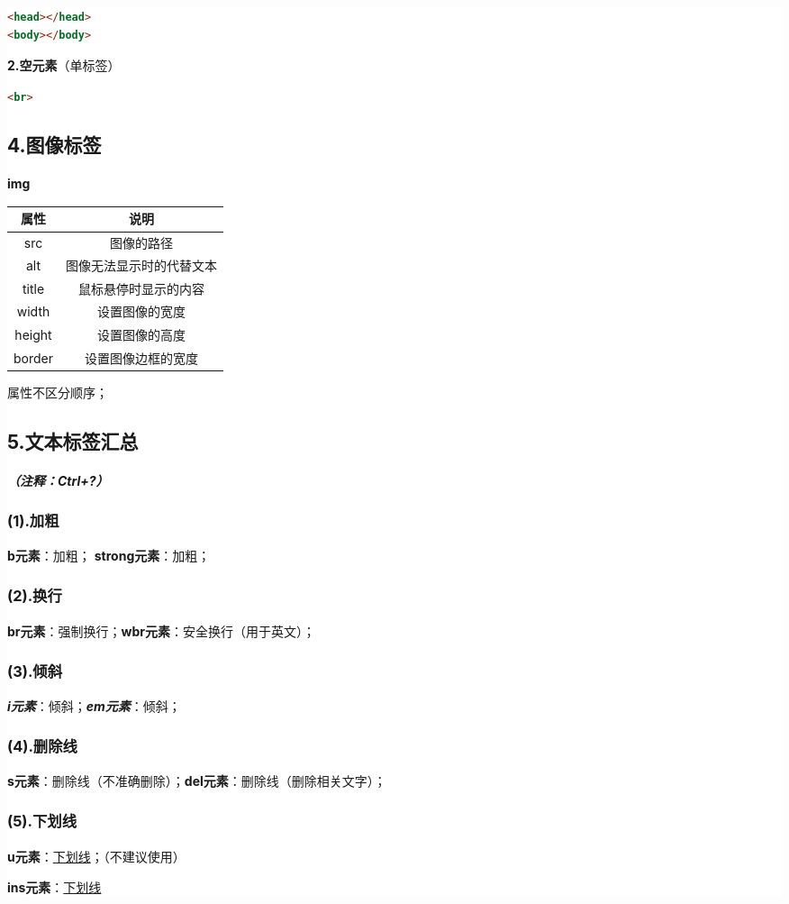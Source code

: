 ```HTML
<head></head>
<body></body>
```

**2.空元素**（单标签）

```html
<br>
```

## 4.图像标签

**img**

|  属性  |           说明           |
| :----: | :----------------------: |
|  src   |        图像的路径        |
|  alt   | 图像无法显示时的代替文本 |
| title  |   鼠标悬停时显示的内容   |
| width  |      设置图像的宽度      |
| height |      设置图像的高度      |
| border |    设置图像边框的宽度    |

属性不区分顺序；

## 5.文本标签汇总

***（注释：Ctrl+?）***

### (1).加粗

**b元素**：加粗；  **strong元素**：加粗； 

### (2).换行

**br元素**：强制换行；**wbr元素**：安全换行（用于英文）；

### (3).倾斜

***i元素***：倾斜；***em元素***：倾斜；

### (4).删除线

**s元素**：删除线（不准确删除）；**del元素**：删除线（删除相关文字）；

### (5).下划线

**u元素**：<u>下划线</u>；（不建议使用）

**ins元素**：<u>下划线</u>
